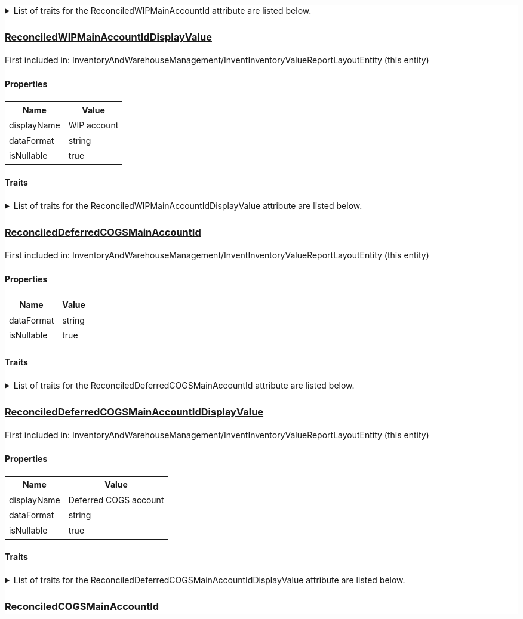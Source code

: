 <details><summary>List of traits for the ReconciledWIPMainAccountId attribute are listed below.</summary></details>

### <a href=#ReconciledWIPMainAccountIdDisplayValue name="ReconciledWIPMainAccountIdDisplayValue">ReconciledWIPMainAccountIdDisplayValue</a>

First included in: InventoryAndWarehouseManagement/InventInventoryValueReportLayoutEntity (this entity)  

#### Properties

<table><tr><th>Name</th><th>Value</th></tr><tr><td>displayName</td><td>WIP account</td></tr><tr><td>dataFormat</td><td>string</td></tr><tr><td>isNullable</td><td>true</td></tr></table>

#### Traits

<details><summary>List of traits for the ReconciledWIPMainAccountIdDisplayValue attribute are listed below.</summary></details>

### <a href=#ReconciledDeferredCOGSMainAccountId name="ReconciledDeferredCOGSMainAccountId">ReconciledDeferredCOGSMainAccountId</a>

First included in: InventoryAndWarehouseManagement/InventInventoryValueReportLayoutEntity (this entity)  

#### Properties

<table><tr><th>Name</th><th>Value</th></tr><tr><td>dataFormat</td><td>string</td></tr><tr><td>isNullable</td><td>true</td></tr></table>

#### Traits

<details><summary>List of traits for the ReconciledDeferredCOGSMainAccountId attribute are listed below.</summary></details>

### <a href=#ReconciledDeferredCOGSMainAccountIdDisplayValue name="ReconciledDeferredCOGSMainAccountIdDisplayValue">ReconciledDeferredCOGSMainAccountIdDisplayValue</a>

First included in: InventoryAndWarehouseManagement/InventInventoryValueReportLayoutEntity (this entity)  

#### Properties

<table><tr><th>Name</th><th>Value</th></tr><tr><td>displayName</td><td>Deferred COGS account</td></tr><tr><td>dataFormat</td><td>string</td></tr><tr><td>isNullable</td><td>true</td></tr></table>

#### Traits

<details><summary>List of traits for the ReconciledDeferredCOGSMainAccountIdDisplayValue attribute are listed below.</summary></details>

### <a href=#ReconciledCOGSMainAccountId name="ReconciledCOGSMainAccountId">ReconciledCOGSMainAccountId</a>
